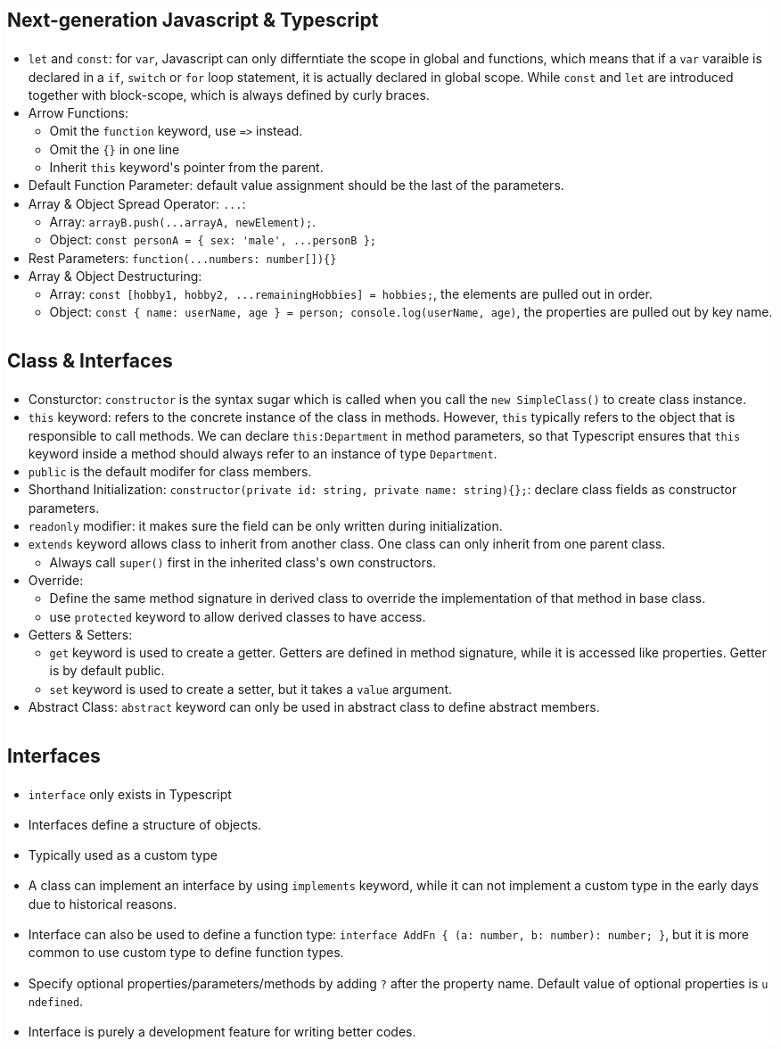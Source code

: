 ## Next-generation Javascript & Typescript

- `let` and `const`: for `var`, Javascript can only differntiate the scope in global and functions, which means that if a `var` varaible is declared in a `if`, `switch` or `for` loop statement, it is actually declared in global scope. While `const` and `let` are introduced together with block-scope, which is always defined by curly braces.
- Arrow Functions:
  - Omit the `function` keyword, use `=>` instead.
  - Omit the `{}` in one line
  - Inherit `this` keyword's pointer from the parent.
- Default Function Parameter: default value assignment should be the last of the parameters.
- Array & Object Spread Operator: `...`:
  - Array: `arrayB.push(...arrayA, newElement);`.
  - Object: `const personA = { sex: 'male', ...personB };`
- Rest Parameters: `function(...numbers: number[]){}`
- Array & Object Destructuring:
  - Array: `const [hobby1, hobby2, ...remainingHobbies] = hobbies;`, the elements are pulled out in order.
  - Object: `const { name: userName, age } = person; console.log(userName, age)`, the properties are pulled out by key name.

## Class & Interfaces

- Consturctor: `constructor` is the syntax sugar which is called when you call the `new SimpleClass()` to create class instance.
- `this` keyword: refers to the concrete instance of the class in methods. However, `this` typically refers to the object that is responsible to call methods. We can declare `this:Department` in method parameters, so that Typescript ensures that `this` keyword inside a method should always refer to an instance of type `Department`.
- `public` is the default modifer for class members.
- Shorthand Initialization: `constructor(private id: string, private name: string){};`: declare class fields as constructor parameters.
- `readonly` modifier: it makes sure the field can be only written during initialization.
- `extends` keyword allows class to inherit from another class. One class can only inherit from one parent class.
  - Always call `super()` first in the inherited class's own constructors.
- Override:
  - Define the same method signature in derived class to override the implementation of that method in base class.
  - use `protected` keyword to allow derived classes to have access.
- Getters & Setters:
  - `get` keyword is used to create a getter. Getters are defined in method signature, while it is accessed like properties. Getter is by default public.
  - `set` keyword is used to create a setter, but it takes a `value` argument.
- Abstract Class: `abstract` keyword can only be used in abstract class to define abstract members.

## Interfaces

- `interface` only exists in Typescript
- Interfaces define a structure of objects.
- Typically used as a custom type
- A class can implement an interface by using `implements` keyword, while it can not implement a custom type in the early days due to historical reasons.
- Interface can also be used to define a function type: `interface AddFn { (a: number, b: number): number; }`, but it is more common to use custom type to define function types.
- Specify optional properties/parameters/methods by adding `?` after the property name. Default value of optional properties is `undefined`.
- Interface is purely a development feature for writing better codes.


  [key: string]: string;